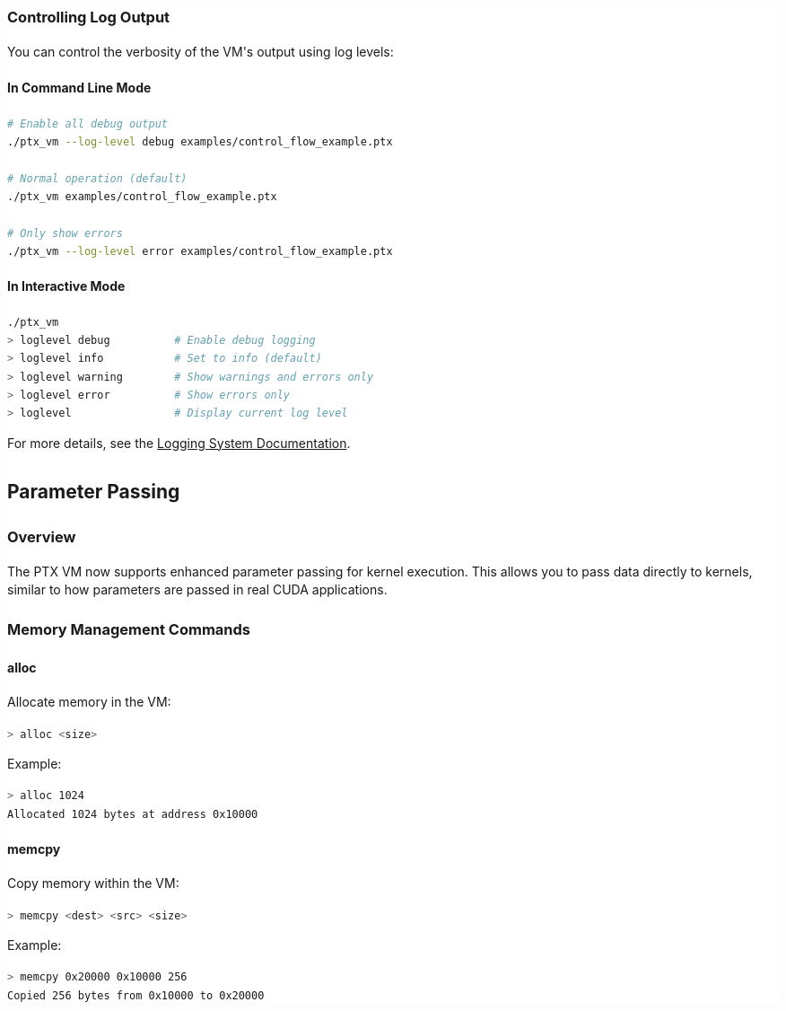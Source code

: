 ### Controlling Log Output

You can control the verbosity of the VM's output using log levels:

#### In Command Line Mode
```bash
# Enable all debug output
./ptx_vm --log-level debug examples/control_flow_example.ptx

# Normal operation (default)
./ptx_vm examples/control_flow_example.ptx

# Only show errors
./ptx_vm --log-level error examples/control_flow_example.ptx
```

#### In Interactive Mode
```bash
./ptx_vm
> loglevel debug          # Enable debug logging
> loglevel info           # Set to info (default)
> loglevel warning        # Show warnings and errors only
> loglevel error          # Show errors only
> loglevel                # Display current log level
```

For more details, see the [Logging System Documentation](logging_system.md).

## Parameter Passing

### Overview
The PTX VM now supports enhanced parameter passing for kernel execution. This allows you to pass data directly to kernels, similar to how parameters are passed in real CUDA applications.

### Memory Management Commands

#### alloc
Allocate memory in the VM:
```bash
> alloc <size>
```
Example:
```bash
> alloc 1024
Allocated 1024 bytes at address 0x10000
```

#### memcpy
Copy memory within the VM:
```bash
> memcpy <dest> <src> <size>
```
Example:
```bash
> memcpy 0x20000 0x10000 256
Copied 256 bytes from 0x10000 to 0x20000
```
